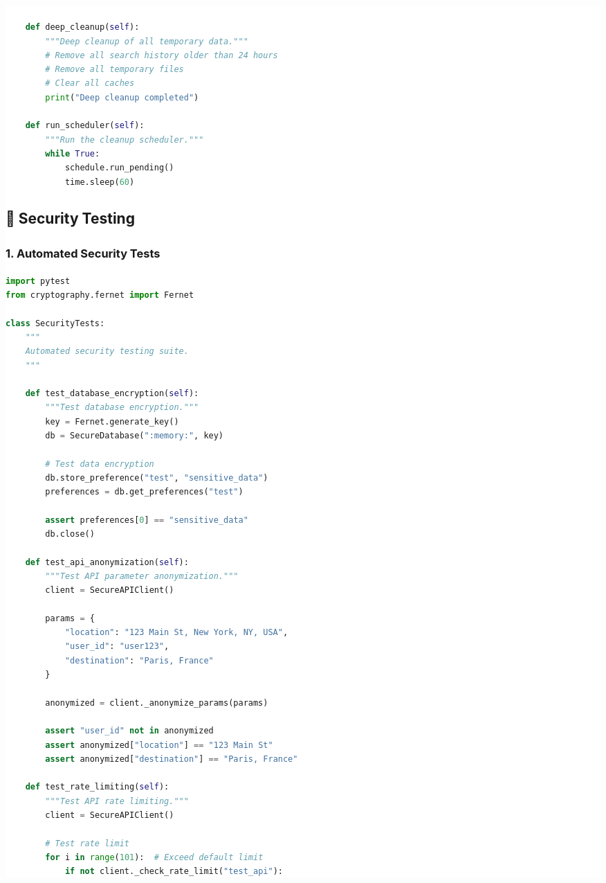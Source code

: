 ```python
    
    def deep_cleanup(self):
        """Deep cleanup of all temporary data."""
        # Remove all search history older than 24 hours
        # Remove all temporary files
        # Clear all caches
        print("Deep cleanup completed")
    
    def run_scheduler(self):
        """Run the cleanup scheduler."""
        while True:
            schedule.run_pending()
            time.sleep(60)
```

## 🔐 Security Testing

### 1. **Automated Security Tests**
```python
import pytest
from cryptography.fernet import Fernet

class SecurityTests:
    """
    Automated security testing suite.
    """
    
    def test_database_encryption(self):
        """Test database encryption."""
        key = Fernet.generate_key()
        db = SecureDatabase(":memory:", key)
        
        # Test data encryption
        db.store_preference("test", "sensitive_data")
        preferences = db.get_preferences("test")
        
        assert preferences[0] == "sensitive_data"
        db.close()
    
    def test_api_anonymization(self):
        """Test API parameter anonymization."""
        client = SecureAPIClient()
        
        params = {
            "location": "123 Main St, New York, NY, USA",
            "user_id": "user123",
            "destination": "Paris, France"
        }
        
        anonymized = client._anonymize_params(params)
        
        assert "user_id" not in anonymized
        assert anonymized["location"] == "123 Main St"
        assert anonymized["destination"] == "Paris, France"
    
    def test_rate_limiting(self):
        """Test API rate limiting."""
        client = SecureAPIClient()
        
        # Test rate limit
        for i in range(101):  # Exceed default limit
            if not client._check_rate_limit("test_api"):
```